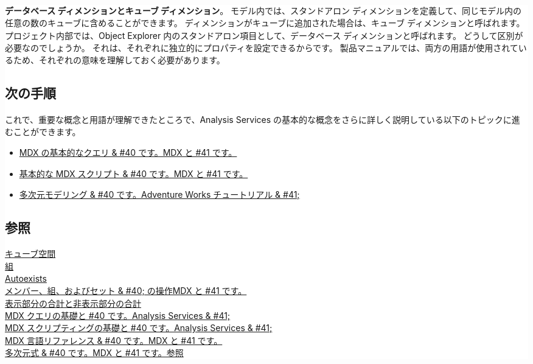  **データベース ディメンションとキューブ ディメンション**。 モデル内では、スタンドアロン ディメンションを定義して、同じモデル内の任意の数のキューブに含めることができます。 ディメンションがキューブに追加された場合は、キューブ ディメンションと呼ばれます。 プロジェクト内部では、Object Explorer 内のスタンドアロン項目として、データベース ディメンションと呼ばれます。 どうして区別が必要なのでしょうか。 それは、それぞれに独立的にプロパティを設定できるからです。 製品マニュアルでは、両方の用語が使用されているため、それぞれの意味を理解しておく必要があります。  
  
## <a name="next-steps"></a>次の手順  
 これで、重要な概念と用語が理解できたところで、Analysis Services の基本的な概念をさらに詳しく説明している以下のトピックに進むことができます。  
  
-   [MDX の基本的なクエリ & #40 です。MDX と #41 です。](../../../analysis-services/multidimensional-models/mdx/mdx-query-the-basic-query.md)  
  
-   [基本的な MDX スクリプト & #40 です。MDX と #41 です。](../../../analysis-services/multidimensional-models/mdx/the-basic-mdx-script-mdx.md)  
  
-   [多次元モデリング & #40 です。Adventure Works チュートリアル & #41;](../../../analysis-services/multidimensional-modeling-adventure-works-tutorial.md)  
  
## <a name="see-also"></a>参照  
 [キューブ空間](../../../analysis-services/multidimensional-models/mdx/cube-space.md)   
 [組](../../../analysis-services/multidimensional-models/mdx/tuples.md)   
 [Autoexists](../../../analysis-services/multidimensional-models/mdx/autoexists.md)   
 [メンバー、組、およびセット & #40; の操作MDX と #41 です。](../../../analysis-services/multidimensional-models/mdx/working-with-members-tuples-and-sets-mdx.md)   
 [表示部分の合計と非表示部分の合計](../../../analysis-services/multidimensional-models/mdx/visual-totals-and-non-visual-totals.md)   
 [MDX クエリの基礎と #40 です。Analysis Services & #41;](../../../analysis-services/multidimensional-models/mdx/mdx-query-fundamentals-analysis-services.md)   
 [MDX スクリプティングの基礎と #40 です。Analysis Services & #41;](../../../analysis-services/multidimensional-models/mdx/mdx-scripting-fundamentals-analysis-services.md)   
 [MDX 言語リファレンス & #40 です。MDX と #41 です。](../../../mdx/mdx-language-reference-mdx.md)   
 [多次元式 & #40 です。MDX と #41 です。参照](../../../mdx/multidimensional-expressions-mdx-reference.md)  
  
  
